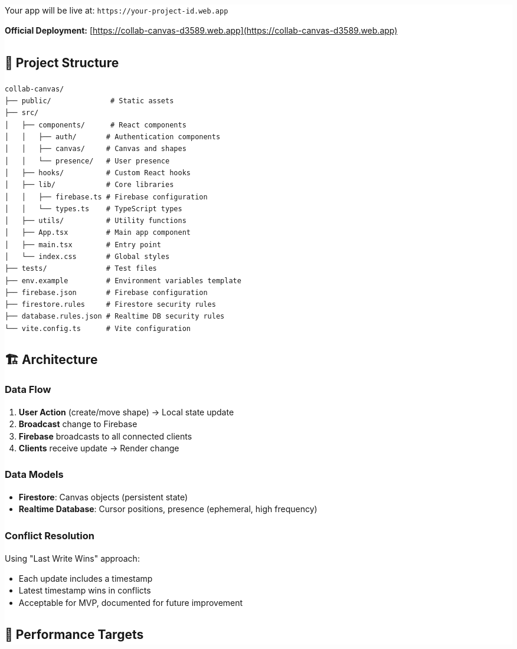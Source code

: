 Your app will be live at: `https://your-project-id.web.app`

**Official Deployment:** [https://collab-canvas-d3589.web.app](https://collab-canvas-d3589.web.app)

## 📁 Project Structure

```
collab-canvas/
├── public/              # Static assets
├── src/
│   ├── components/      # React components
│   │   ├── auth/       # Authentication components
│   │   ├── canvas/     # Canvas and shapes
│   │   └── presence/   # User presence
│   ├── hooks/          # Custom React hooks
│   ├── lib/            # Core libraries
│   │   ├── firebase.ts # Firebase configuration
│   │   └── types.ts    # TypeScript types
│   ├── utils/          # Utility functions
│   ├── App.tsx         # Main app component
│   ├── main.tsx        # Entry point
│   └── index.css       # Global styles
├── tests/              # Test files
├── env.example         # Environment variables template
├── firebase.json       # Firebase configuration
├── firestore.rules     # Firestore security rules
├── database.rules.json # Realtime DB security rules
└── vite.config.ts      # Vite configuration
```

## 🏗️ Architecture

### Data Flow

1. **User Action** (create/move shape) → Local state update
2. **Broadcast** change to Firebase
3. **Firebase** broadcasts to all connected clients
4. **Clients** receive update → Render change

### Data Models

- **Firestore**: Canvas objects (persistent state)
- **Realtime Database**: Cursor positions, presence (ephemeral, high frequency)

### Conflict Resolution

Using "Last Write Wins" approach:
- Each update includes a timestamp
- Latest timestamp wins in conflicts
- Acceptable for MVP, documented for future improvement

## 🎯 Performance Targets

